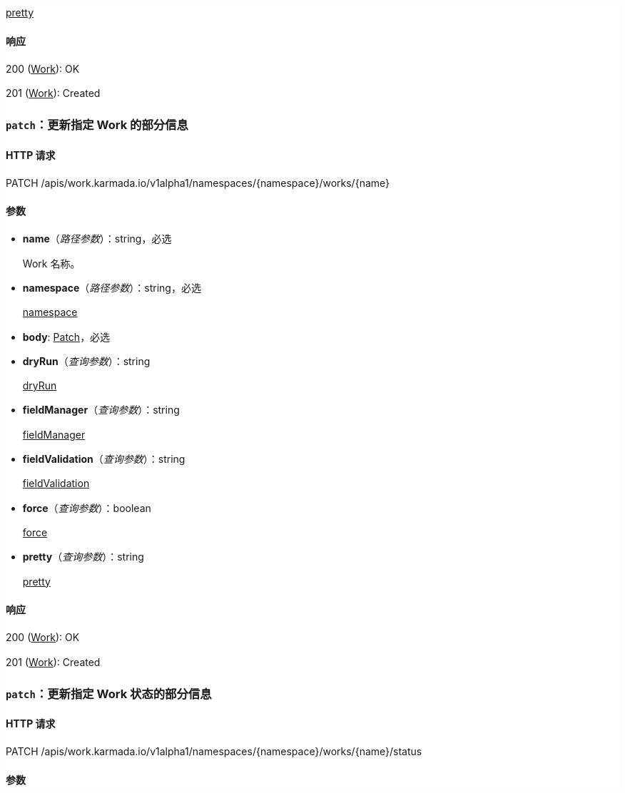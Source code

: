   [pretty](../common-parameter/common-parameters#pretty)

#### 响应

200 ([Work](../work-resources/work-v1alpha1#work)): OK

201 ([Work](../work-resources/work-v1alpha1#work)): Created

### `patch`：更新指定 Work 的部分信息

#### HTTP 请求

PATCH /apis/work.karmada.io/v1alpha1/namespaces/{namespace}/works/{name}

#### 参数

- **name**（*路径参数*）：string，必选

  Work 名称。

- **namespace**（*路径参数*）：string，必选

  [namespace](../common-parameter/common-parameters#namespace)

- **body**: [Patch](../common-definitions/patch#patch)，必选


- **dryRun**（*查询参数*）：string

  [dryRun](../common-parameter/common-parameters#dryrun)

- **fieldManager**（*查询参数*）：string

  [fieldManager](../common-parameter/common-parameters#fieldmanager)

- **fieldValidation**（*查询参数*）：string

  [fieldValidation](../common-parameter/common-parameters#fieldvalidation)

- **force**（*查询参数*）：boolean

  [force](../common-parameter/common-parameters#force)

- **pretty**（*查询参数*）：string

  [pretty](../common-parameter/common-parameters#pretty)

#### 响应

200 ([Work](../work-resources/work-v1alpha1#work)): OK

201 ([Work](../work-resources/work-v1alpha1#work)): Created

### `patch`：更新指定 Work 状态的部分信息

#### HTTP 请求

PATCH /apis/work.karmada.io/v1alpha1/namespaces/{namespace}/works/{name}/status

#### 参数
